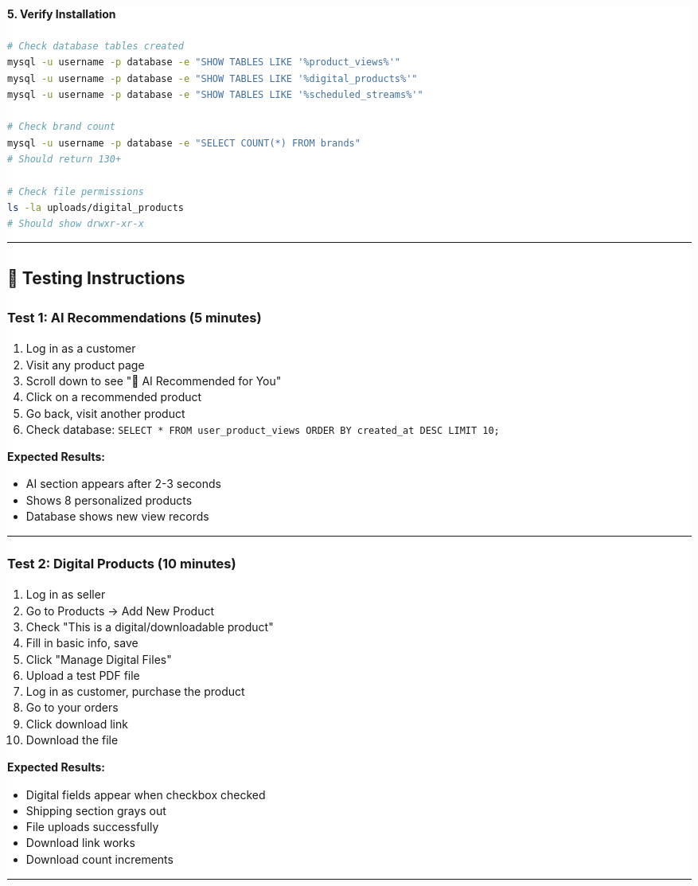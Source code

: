 #### 5. Verify Installation
```bash
# Check database tables created
mysql -u username -p database -e "SHOW TABLES LIKE '%product_views%'"
mysql -u username -p database -e "SHOW TABLES LIKE '%digital_products%'"
mysql -u username -p database -e "SHOW TABLES LIKE '%scheduled_streams%'"

# Check brand count
mysql -u username -p database -e "SELECT COUNT(*) FROM brands"
# Should return 130+

# Check file permissions
ls -la uploads/digital_products
# Should show drwxr-xr-x
```

---

## 🧪 Testing Instructions

### Test 1: AI Recommendations (5 minutes)
1. Log in as a customer
2. Visit any product page
3. Scroll down to see "🤖 AI Recommended for You"
4. Click on a recommended product
5. Go back, visit another product
6. Check database: `SELECT * FROM user_product_views ORDER BY created_at DESC LIMIT 10;`

**Expected Results:**
- AI section appears after 2-3 seconds
- Shows 8 personalized products
- Database shows new view records

---

### Test 2: Digital Products (10 minutes)
1. Log in as seller
2. Go to Products → Add New Product
3. Check "This is a digital/downloadable product"
4. Fill in basic info, save
5. Click "Manage Digital Files"
6. Upload a test PDF file
7. Log in as customer, purchase the product
8. Go to your orders
9. Click download link
10. Download the file

**Expected Results:**
- Digital fields appear when checkbox checked
- Shipping section grays out
- File uploads successfully
- Download link works
- Download count increments

---